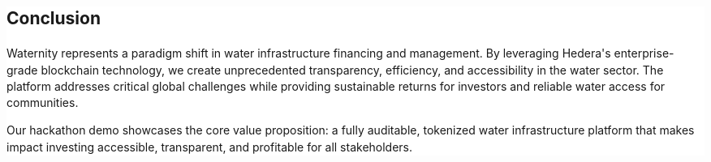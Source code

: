 ## Conclusion

Waternity represents a paradigm shift in water infrastructure financing and management. By leveraging Hedera's enterprise-grade blockchain technology, we create unprecedented transparency, efficiency, and accessibility in the water sector. The platform addresses critical global challenges while providing sustainable returns for investors and reliable water access for communities.

Our hackathon demo showcases the core value proposition: a fully auditable, tokenized water infrastructure platform that makes impact investing accessible, transparent, and profitable for all stakeholders.